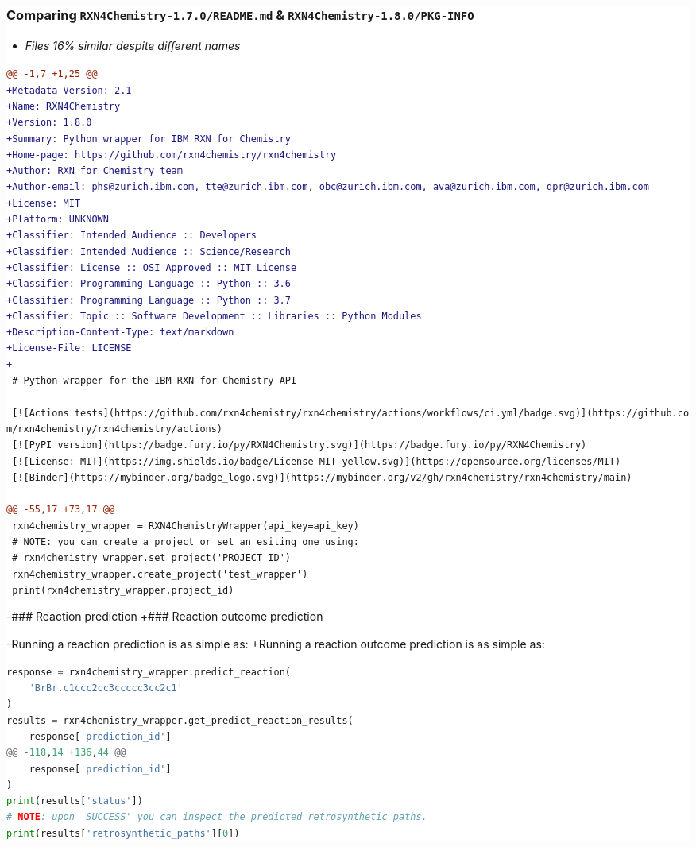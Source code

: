 ### Comparing `RXN4Chemistry-1.7.0/README.md` & `RXN4Chemistry-1.8.0/PKG-INFO`

 * *Files 16% similar despite different names*

```diff
@@ -1,7 +1,25 @@
+Metadata-Version: 2.1
+Name: RXN4Chemistry
+Version: 1.8.0
+Summary: Python wrapper for IBM RXN for Chemistry
+Home-page: https://github.com/rxn4chemistry/rxn4chemistry
+Author: RXN for Chemistry team
+Author-email: phs@zurich.ibm.com, tte@zurich.ibm.com, obc@zurich.ibm.com, ava@zurich.ibm.com, dpr@zurich.ibm.com
+License: MIT
+Platform: UNKNOWN
+Classifier: Intended Audience :: Developers
+Classifier: Intended Audience :: Science/Research
+Classifier: License :: OSI Approved :: MIT License
+Classifier: Programming Language :: Python :: 3.6
+Classifier: Programming Language :: Python :: 3.7
+Classifier: Topic :: Software Development :: Libraries :: Python Modules
+Description-Content-Type: text/markdown
+License-File: LICENSE
+
 # Python wrapper for the IBM RXN for Chemistry API
 
 [![Actions tests](https://github.com/rxn4chemistry/rxn4chemistry/actions/workflows/ci.yml/badge.svg)](https://github.com/rxn4chemistry/rxn4chemistry/actions)
 [![PyPI version](https://badge.fury.io/py/RXN4Chemistry.svg)](https://badge.fury.io/py/RXN4Chemistry)
 [![License: MIT](https://img.shields.io/badge/License-MIT-yellow.svg)](https://opensource.org/licenses/MIT)
 [![Binder](https://mybinder.org/badge_logo.svg)](https://mybinder.org/v2/gh/rxn4chemistry/rxn4chemistry/main)
 
@@ -55,17 +73,17 @@
 rxn4chemistry_wrapper = RXN4ChemistryWrapper(api_key=api_key)
 # NOTE: you can create a project or set an esiting one using:
 # rxn4chemistry_wrapper.set_project('PROJECT_ID')
 rxn4chemistry_wrapper.create_project('test_wrapper')
 print(rxn4chemistry_wrapper.project_id)
 ```
 
-### Reaction prediction
+### Reaction outcome prediction
 
-Running a reaction prediction is as simple as:
+Running a reaction outcome prediction is as simple as:
 
 ```python
 response = rxn4chemistry_wrapper.predict_reaction(
     'BrBr.c1ccc2cc3ccccc3cc2c1'
 )
 results = rxn4chemistry_wrapper.get_predict_reaction_results(
     response['prediction_id']
@@ -118,14 +136,44 @@
     response['prediction_id']
 )
 print(results['status'])
 # NOTE: upon 'SUCCESS' you can inspect the predicted retrosynthetic paths.
 print(results['retrosynthetic_paths'][0])
 ```
 